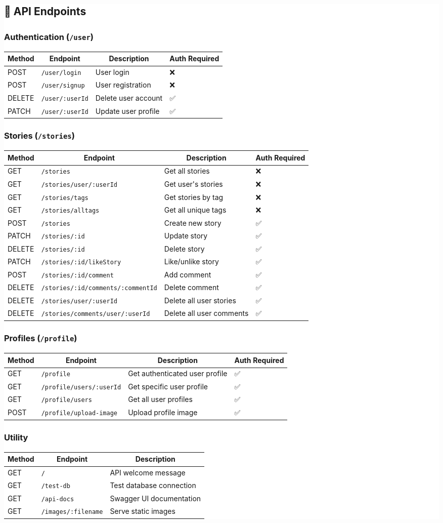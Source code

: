 ## 🔌 API Endpoints

### Authentication (`/user`)
| Method | Endpoint | Description | Auth Required |
|--------|----------|-------------|---------------|
| POST | `/user/login` | User login | ❌ |
| POST | `/user/signup` | User registration | ❌ |
| DELETE | `/user/:userId` | Delete user account | ✅ |
| PATCH | `/user/:userId` | Update user profile | ✅ |

### Stories (`/stories`)
| Method | Endpoint | Description | Auth Required |
|--------|----------|-------------|---------------|
| GET | `/stories` | Get all stories | ❌ |
| GET | `/stories/user/:userId` | Get user's stories | ❌ |
| GET | `/stories/tags` | Get stories by tag | ❌ |
| GET | `/stories/alltags` | Get all unique tags | ❌ |
| POST | `/stories` | Create new story | ✅ |
| PATCH | `/stories/:id` | Update story | ✅ |
| DELETE | `/stories/:id` | Delete story | ✅ |
| PATCH | `/stories/:id/likeStory` | Like/unlike story | ✅ |
| POST | `/stories/:id/comment` | Add comment | ✅ |
| DELETE | `/stories/:id/comments/:commentId` | Delete comment | ✅ |
| DELETE | `/stories/user/:userId` | Delete all user stories | ✅ |
| DELETE | `/stories/comments/user/:userId` | Delete all user comments | ✅ |

### Profiles (`/profile`)
| Method | Endpoint | Description | Auth Required |
|--------|----------|-------------|---------------|
| GET | `/profile` | Get authenticated user profile | ✅ |
| GET | `/profile/users/:userId` | Get specific user profile | ✅ |
| GET | `/profile/users` | Get all user profiles | ✅ |
| POST | `/profile/upload-image` | Upload profile image | ✅ |

### Utility
| Method | Endpoint | Description |
|--------|----------|-------------|
| GET | `/` | API welcome message |
| GET | `/test-db` | Test database connection |
| GET | `/api-docs` | Swagger UI documentation |
| GET | `/images/:filename` | Serve static images |
